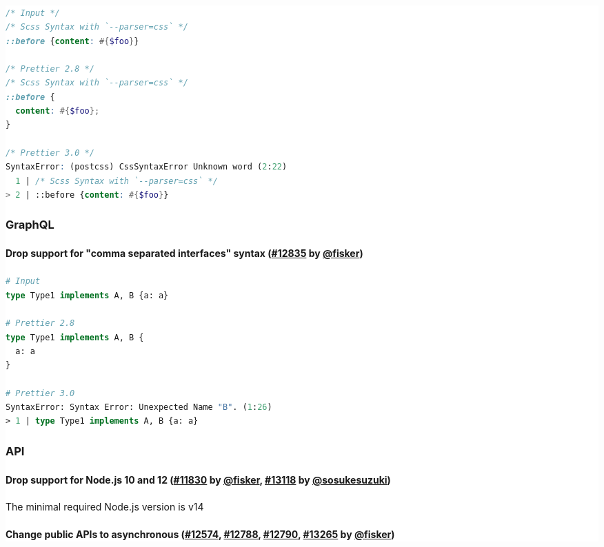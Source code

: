 
```scss
/* Input */
/* Scss Syntax with `--parser=css` */
::before {content: #{$foo}}

/* Prettier 2.8 */
/* Scss Syntax with `--parser=css` */
::before {
  content: #{$foo};
}

/* Prettier 3.0 */
SyntaxError: (postcss) CssSyntaxError Unknown word (2:22)
  1 | /* Scss Syntax with `--parser=css` */
> 2 | ::before {content: #{$foo}}
```

### GraphQL

#### Drop support for "comma separated interfaces" syntax ([#12835](https://github.com/prettier/prettier/pull/12835) by [@fisker](https://github.com/fisker))


```graphql
# Input
type Type1 implements A, B {a: a}

# Prettier 2.8
type Type1 implements A, B {
  a: a
}

# Prettier 3.0
SyntaxError: Syntax Error: Unexpected Name "B". (1:26)
> 1 | type Type1 implements A, B {a: a}
```

### API

#### Drop support for Node.js 10 and 12 ([#11830](https://github.com/prettier/prettier/pull/11830) by [@fisker](https://github.com/fisker), [#13118](https://github.com/prettier/prettier/pull/13118) by [@sosukesuzuki](https://github.com/sosukesuzuki))

The minimal required Node.js version is v14

#### Change public APIs to asynchronous ([#12574](https://github.com/prettier/prettier/pull/12574), [#12788](https://github.com/prettier/prettier/pull/12788), [#12790](https://github.com/prettier/prettier/pull/12790), [#13265](https://github.com/prettier/prettier/pull/13265) by [@fisker](https://github.com/fisker))
